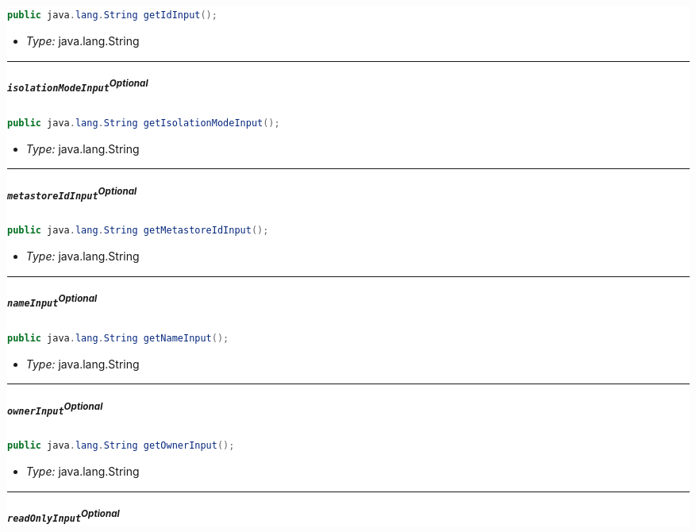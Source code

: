```java
public java.lang.String getIdInput();
```

- *Type:* java.lang.String

---

##### `isolationModeInput`<sup>Optional</sup> <a name="isolationModeInput" id="@cdktf/provider-databricks.externalLocation.ExternalLocation.property.isolationModeInput"></a>

```java
public java.lang.String getIsolationModeInput();
```

- *Type:* java.lang.String

---

##### `metastoreIdInput`<sup>Optional</sup> <a name="metastoreIdInput" id="@cdktf/provider-databricks.externalLocation.ExternalLocation.property.metastoreIdInput"></a>

```java
public java.lang.String getMetastoreIdInput();
```

- *Type:* java.lang.String

---

##### `nameInput`<sup>Optional</sup> <a name="nameInput" id="@cdktf/provider-databricks.externalLocation.ExternalLocation.property.nameInput"></a>

```java
public java.lang.String getNameInput();
```

- *Type:* java.lang.String

---

##### `ownerInput`<sup>Optional</sup> <a name="ownerInput" id="@cdktf/provider-databricks.externalLocation.ExternalLocation.property.ownerInput"></a>

```java
public java.lang.String getOwnerInput();
```

- *Type:* java.lang.String

---

##### `readOnlyInput`<sup>Optional</sup> <a name="readOnlyInput" id="@cdktf/provider-databricks.externalLocation.ExternalLocation.property.readOnlyInput"></a>
